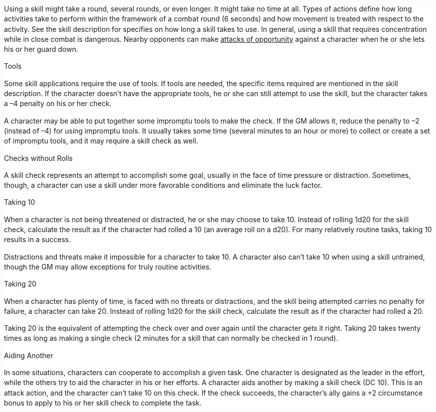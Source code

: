 Using a skill might take a round, several rounds, or even longer. It might
take no time at all. Types of actions define how long activities take to
perform within the framework of a combat round (6 seconds) and how movement is
treated with respect to the activity. See the skill description for specifies
on how long a skill takes to use. In general, using a skill that requires
concentration while in close combat is dangerous. Nearby opponents can make
[attacks of opportunity](/modern.d20.srd/combat/attacks.of.opportunity)
against a character when he or she lets his or her guard down.

Tools

Some skill applications require the use of tools. If tools are needed, the
specific items required are mentioned in the skill description. If the
character doesn’t have the appropriate tools, he or she can still attempt to
use the skill, but the character takes a –4 penalty on his or her check.

A character may be able to put together some impromptu tools to make the
check. If the GM allows it, reduce the penalty to –2 (instead of –4) for using
impromptu tools. It usually takes some time (several minutes to an hour or
more) to collect or create a set of impromptu tools, and it may require a
skill check as well.

Checks without Rolls

A skill check represents an attempt to accomplish some goal, usually in the
face of time pressure or distraction. Sometimes, though, a character can use a
skill under more favorable conditions and eliminate the luck factor.

Taking 10

When a character is not being threatened or distracted, he or she may choose
to take 10. Instead of rolling 1d20 for the skill check, calculate the result
as if the character had rolled a 10 (an average roll on a d20). For many
relatively routine tasks, taking 10 results in a success.

Distractions and threats make it impossible for a character to take 10. A
character also can’t take 10 when using a skill untrained, though the GM may
allow exceptions for truly routine activities.

Taking 20

When a character has plenty of time, is faced with no threats or distractions,
and the skill being attempted carries no penalty for failure, a character can
take 20. Instead of rolling 1d20 for the skill check, calculate the result as
if the character had rolled a 20.

Taking 20 is the equivalent of attempting the check over and over again until
the character gets it right. Taking 20 takes twenty times as long as making a
single check (2 minutes for a skill that can normally be checked in 1 round).

Aiding Another

In some situations, characters can cooperate to accomplish a given task. One
character is designated as the leader in the effort, while the others try to
aid the character in his or her efforts. A character aids another by making a
skill check (DC 10). This is an attack action, and the character can’t take 10
on this check. If the check succeeds, the character’s ally gains a +2
circumstance bonus to apply to his or her skill check to complete the task.
